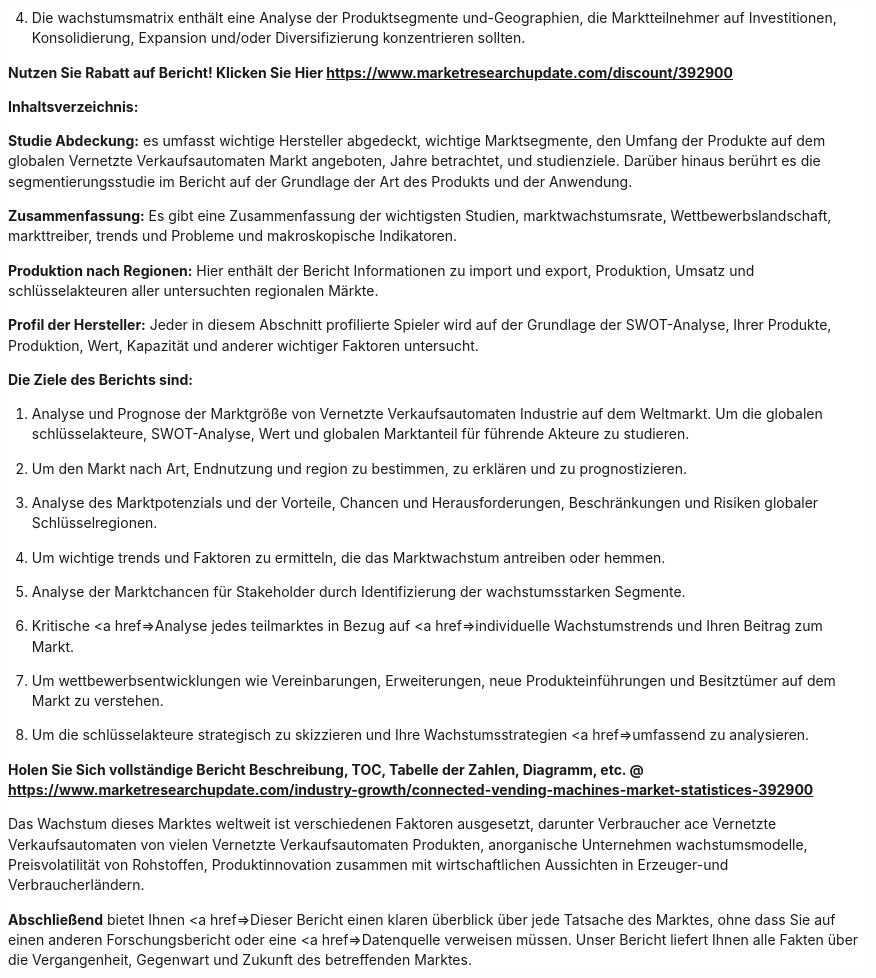 4. Die wachstumsmatrix enthält eine Analyse der Produktsegmente und-Geographien, die Marktteilnehmer auf Investitionen, Konsolidierung, Expansion und/oder Diversifizierung konzentrieren sollten.

<strong>Nutzen Sie Rabatt auf Bericht! Klicken Sie Hier
</strong><strong><a href=https://www.marketresearchupdate.com/discount/392900>https://www.marketresearchupdate.com/discount/392900</b></u></font></strong></a>

<strong>Inhaltsverzeichnis:</strong>

<strong>Studie Abdeckung:</strong> es umfasst wichtige Hersteller abgedeckt, wichtige Marktsegmente, den Umfang der Produkte auf dem globalen Vernetzte Verkaufsautomaten Markt angeboten, Jahre betrachtet, und studienziele. Darüber hinaus berührt es die segmentierungsstudie im Bericht auf der Grundlage der Art des Produkts und der Anwendung.

<strong>Zusammenfassung:</strong> Es gibt eine Zusammenfassung der wichtigsten Studien, marktwachstumsrate, Wettbewerbslandschaft, markttreiber, trends und Probleme und makroskopische Indikatoren.

<strong>Produktion nach Regionen:</strong> Hier enthält der Bericht Informationen zu import und export, Produktion, Umsatz und schlüsselakteuren aller untersuchten regionalen Märkte.

<strong>Profil der Hersteller:</strong> Jeder in diesem Abschnitt profilierte Spieler wird auf der Grundlage der SWOT-Analyse, Ihrer Produkte, Produktion, Wert, Kapazität und anderer wichtiger Faktoren untersucht.

<strong>Die Ziele des Berichts sind:</strong>

1) Analyse und Prognose der Marktgröße von Vernetzte Verkaufsautomaten Industrie auf dem Weltmarkt.
Um die globalen schlüsselakteure, SWOT-Analyse, Wert und globalen Marktanteil für führende Akteure zu studieren.

2) Um den Markt nach Art, Endnutzung und region zu bestimmen, zu erklären und zu prognostizieren.

3) Analyse des Marktpotenzials und der Vorteile, Chancen und Herausforderungen, Beschränkungen und Risiken globaler Schlüsselregionen.

4) Um wichtige trends und Faktoren zu ermitteln, die das Marktwachstum antreiben oder hemmen.

5) Analyse der Marktchancen für Stakeholder durch Identifizierung der wachstumsstarken Segmente.

6) Kritische <a href=>Analyse</a> jedes teilmarktes in Bezug auf <a href=>individuelle</a> Wachstumstrends und Ihren Beitrag zum Markt.

7) Um wettbewerbsentwicklungen wie Vereinbarungen, Erweiterungen, neue Produkteinführungen und Besitztümer auf dem Markt zu verstehen.

8) Um die schlüsselakteure strategisch zu skizzieren und Ihre Wachstumsstrategien <a href=>umfassend</a> zu analysieren.

<strong>Holen Sie Sich vollständige Bericht Beschreibung, TOC, Tabelle der Zahlen, Diagramm, etc. @ </strong><strong><a href=https://www.marketresearchupdate.com/industry-growth/connected-vending-machines-market-statistices-392900>https://www.marketresearchupdate.com/industry-growth/connected-vending-machines-market-statistices-392900</a></font></strong>

Das Wachstum dieses Marktes weltweit ist verschiedenen Faktoren ausgesetzt, darunter Verbraucher ace Vernetzte Verkaufsautomaten von vielen Vernetzte Verkaufsautomaten Produkten, anorganische Unternehmen wachstumsmodelle, Preisvolatilität von Rohstoffen, Produktinnovation zusammen mit wirtschaftlichen Aussichten in Erzeuger-und Verbraucherländern.

<strong>Abschließend</strong> bietet Ihnen <a href=>Dieser</a> Bericht einen klaren überblick über jede Tatsache des Marktes, ohne dass Sie auf einen anderen Forschungsbericht oder eine <a href=>Datenquelle</a> verweisen müssen. Unser Bericht liefert Ihnen alle Fakten über die Vergangenheit, Gegenwart und Zukunft des betreffenden Marktes.
